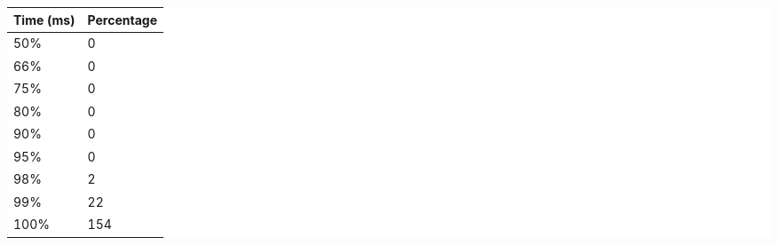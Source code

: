 | Time (ms) | Percentage |
|-----------|------------|
| 50%       | 0          |
| 66%       | 0          |
| 75%       | 0          |
| 80%       | 0          |
| 90%       | 0          |
| 95%       | 0          |
| 98%       | 2          |
| 99%       | 22         |
| 100%      | 154        |
